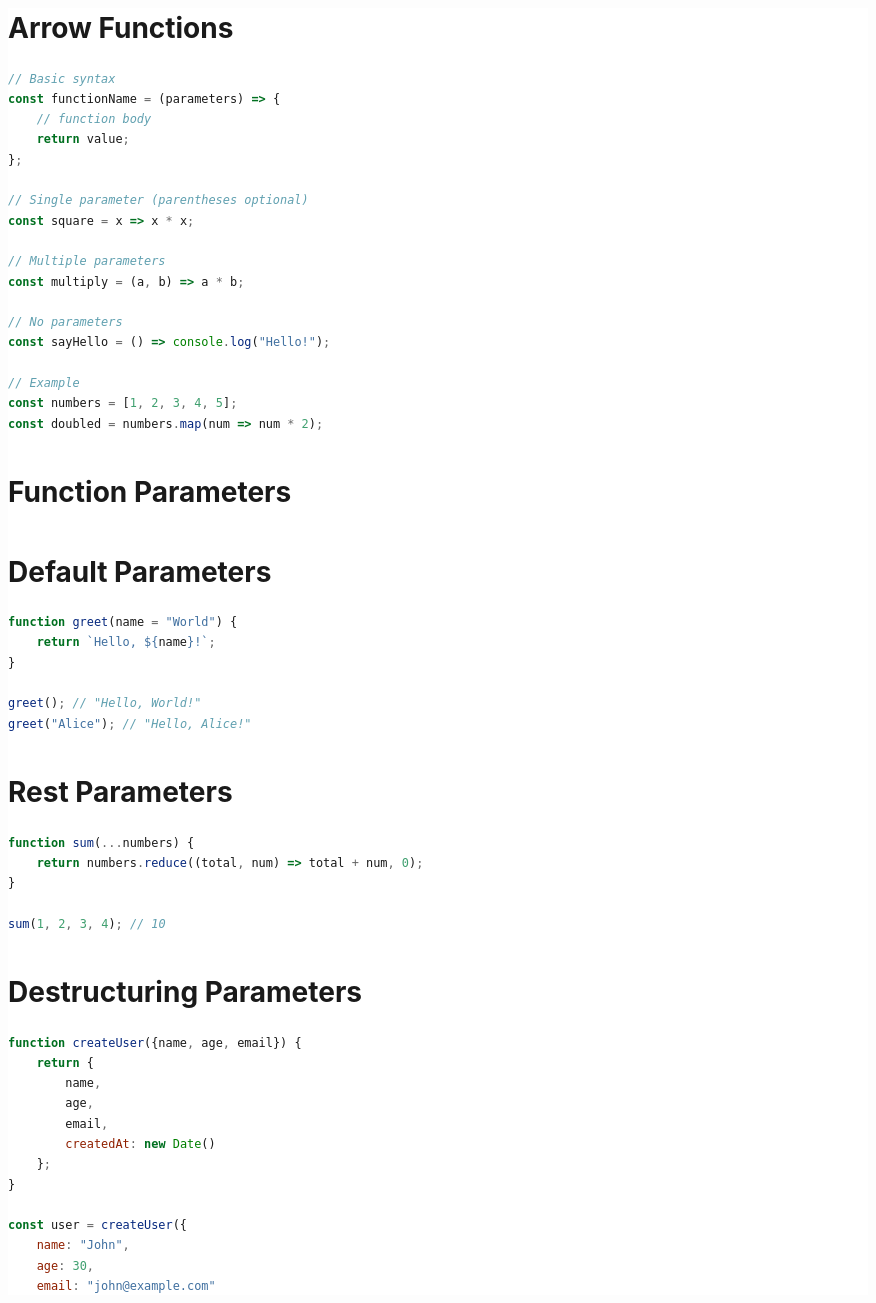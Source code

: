 # Arrow Functions

```javascript
// Basic syntax
const functionName = (parameters) => {
    // function body
    return value;
};

// Single parameter (parentheses optional)
const square = x => x * x;

// Multiple parameters
const multiply = (a, b) => a * b;

// No parameters
const sayHello = () => console.log("Hello!");

// Example
const numbers = [1, 2, 3, 4, 5];
const doubled = numbers.map(num => num * 2);
```

# Function Parameters

# Default Parameters
```javascript
function greet(name = "World") {
    return `Hello, ${name}!`;
}

greet(); // "Hello, World!"
greet("Alice"); // "Hello, Alice!"
```

# Rest Parameters
```javascript
function sum(...numbers) {
    return numbers.reduce((total, num) => total + num, 0);
}

sum(1, 2, 3, 4); // 10
```

# Destructuring Parameters
```javascript
function createUser({name, age, email}) {
    return {
        name,
        age,
        email,
        createdAt: new Date()
    };
}

const user = createUser({
    name: "John",
    age: 30,
    email: "john@example.com"
```